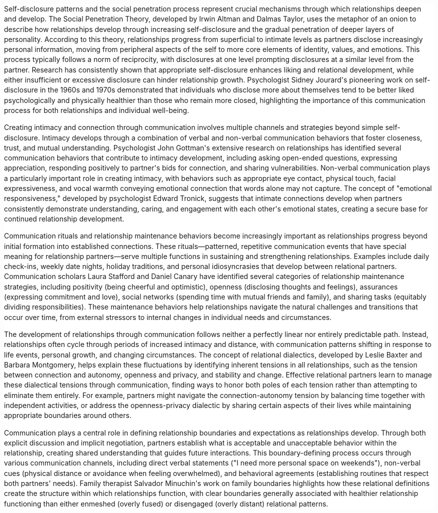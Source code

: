 Self-disclosure patterns and the social penetration process represent crucial mechanisms through which relationships deepen and develop. The Social Penetration Theory, developed by Irwin Altman and Dalmas Taylor, uses the metaphor of an onion to describe how relationships develop through increasing self-disclosure and the gradual penetration of deeper layers of personality. According to this theory, relationships progress from superficial to intimate levels as partners disclose increasingly personal information, moving from peripheral aspects of the self to more core elements of identity, values, and emotions. This process typically follows a norm of reciprocity, with disclosures at one level prompting disclosures at a similar level from the partner. Research has consistently shown that appropriate self-disclosure enhances liking and relational development, while either insufficient or excessive disclosure can hinder relationship growth. Psychologist Sidney Jourard's pioneering work on self-disclosure in the 1960s and 1970s demonstrated that individuals who disclose more about themselves tend to be better liked psychologically and physically healthier than those who remain more closed, highlighting the importance of this communication process for both relationships and individual well-being.

Creating intimacy and connection through communication involves multiple channels and strategies beyond simple self-disclosure. Intimacy develops through a combination of verbal and non-verbal communication behaviors that foster closeness, trust, and mutual understanding. Psychologist John Gottman's extensive research on relationships has identified several communication behaviors that contribute to intimacy development, including asking open-ended questions, expressing appreciation, responding positively to partner's bids for connection, and sharing vulnerabilities. Non-verbal communication plays a particularly important role in creating intimacy, with behaviors such as appropriate eye contact, physical touch, facial expressiveness, and vocal warmth conveying emotional connection that words alone may not capture. The concept of "emotional responsiveness," developed by psychologist Edward Tronick, suggests that intimate connections develop when partners consistently demonstrate understanding, caring, and engagement with each other's emotional states, creating a secure base for continued relationship development.

Communication rituals and relationship maintenance behaviors become increasingly important as relationships progress beyond initial formation into established connections. These rituals—patterned, repetitive communication events that have special meaning for relationship partners—serve multiple functions in sustaining and strengthening relationships. Examples include daily check-ins, weekly date nights, holiday traditions, and personal idiosyncrasies that develop between relational partners. Communication scholars Laura Stafford and Daniel Canary have identified several categories of relationship maintenance strategies, including positivity (being cheerful and optimistic), openness (disclosing thoughts and feelings), assurances (expressing commitment and love), social networks (spending time with mutual friends and family), and sharing tasks (equitably dividing responsibilities). These maintenance behaviors help relationships navigate the natural challenges and transitions that occur over time, from external stressors to internal changes in individual needs and circumstances.

The development of relationships through communication follows neither a perfectly linear nor entirely predictable path. Instead, relationships often cycle through periods of increased intimacy and distance, with communication patterns shifting in response to life events, personal growth, and changing circumstances. The concept of relational dialectics, developed by Leslie Baxter and Barbara Montgomery, helps explain these fluctuations by identifying inherent tensions in all relationships, such as the tension between connection and autonomy, openness and privacy, and stability and change. Effective relational partners learn to manage these dialectical tensions through communication, finding ways to honor both poles of each tension rather than attempting to eliminate them entirely. For example, partners might navigate the connection-autonomy tension by balancing time together with independent activities, or address the openness-privacy dialectic by sharing certain aspects of their lives while maintaining appropriate boundaries around others.

Communication plays a central role in defining relationship boundaries and expectations as relationships develop. Through both explicit discussion and implicit negotiation, partners establish what is acceptable and unacceptable behavior within the relationship, creating shared understanding that guides future interactions. This boundary-defining process occurs through various communication channels, including direct verbal statements ("I need more personal space on weekends"), non-verbal cues (physical distance or avoidance when feeling overwhelmed), and behavioral agreements (establishing routines that respect both partners' needs). Family therapist Salvador Minuchin's work on family boundaries highlights how these relational definitions create the structure within which relationships function, with clear boundaries generally associated with healthier relationship functioning than either enmeshed (overly fused) or disengaged (overly distant) relational patterns.
